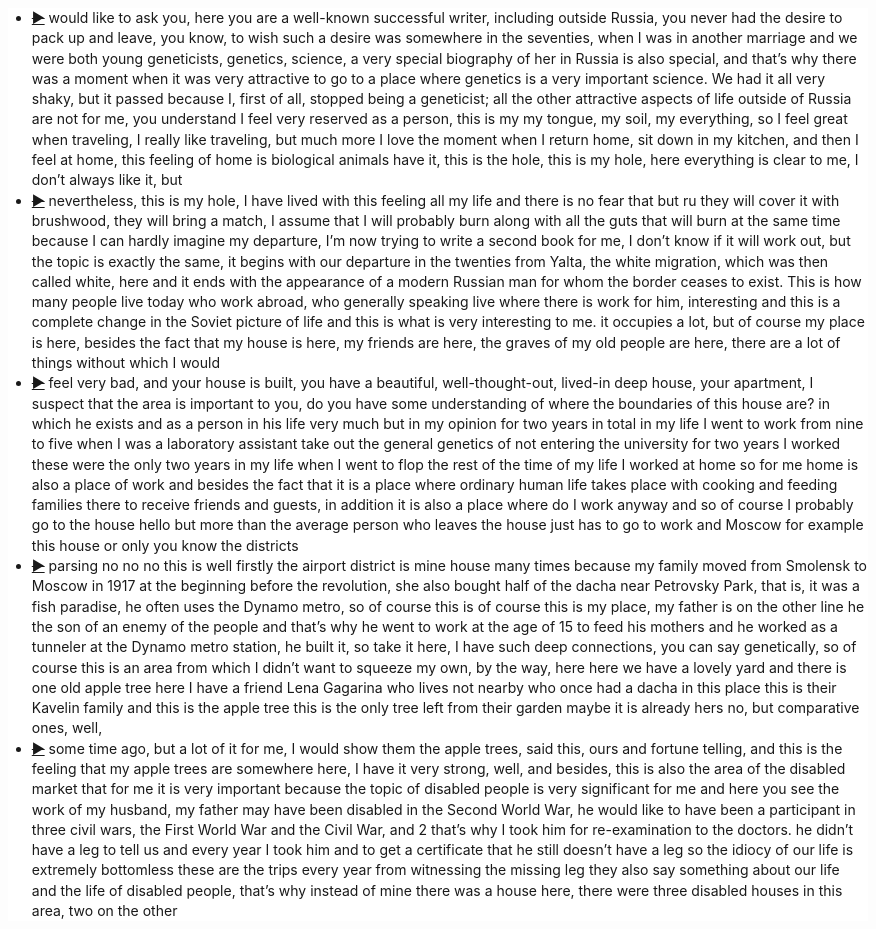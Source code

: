  - ~~[▶](https://www.youtube.com/watch?v=zNFcL3Dw2TE&t=2869s&t=208)~~  would like to ask you, here you are  a well-known successful writer, including outside Russia, you never had the desire to pack up and leave, you know, to wish such a desire was somewhere in the seventies, when I was in another marriage and we were both young geneticists, genetics, science, a very special biography of her in  Russia is also special, and that’s why there was a moment when it was very attractive to go to a place where genetics is a very important science. We had it all very shaky, but it passed because I, first of all, stopped being a geneticist; all the other attractive aspects of life outside of Russia are not for me, you understand  I feel very reserved as a person, this is my my tongue, my soil, my everything, so I feel great when traveling, I really like traveling, but much more I love the moment when I return home, sit down in my kitchen, and then I feel at home, this feeling of home is biological  animals have it, this is the hole, this is my hole, here everything is clear to me, I don’t always like it, but 
 - ~~[▶](https://www.youtube.com/watch?v=zNFcL3Dw2TE&t=2869s&t=294)~~  nevertheless, this is my hole, I have lived with this feeling all my life and there is no fear that but ru they will cover it with brushwood, they will bring a match, I assume that I will probably burn  along with all the guts that will burn at the same time because I can hardly imagine my departure, I’m now trying to write a second book for me, I don’t know if it will work out, but the topic is exactly the same, it begins with our departure in the twenties from Yalta, the white migration, which was then called white, here  and it ends with the appearance of a modern Russian man for whom the border ceases to exist. This is how many people live today who work abroad, who generally speaking live where there is work for him, interesting and this is a complete change in the Soviet picture of life and this is what is very interesting to me.  it occupies a lot, but of course my place is here, besides the fact that my house is here, my friends are here, the graves of my old people are here, there are a lot of things without which I would 
 - ~~[▶](https://www.youtube.com/watch?v=zNFcL3Dw2TE&t=2869s&t=376)~~  feel very bad, and your house is built, you have a beautiful, well-thought-out, lived-in deep house, your apartment, I suspect that  the area is important to you, do you have some understanding of where the boundaries of this house are? in which he exists and as a person in his life very much but in my opinion for two years in total in my life I went to work from nine to five when I was a laboratory assistant take out the general genetics of not entering the university for two years I worked these were the only two years in my life  when I went to flop the rest of the time of my life I worked at home so for me home is also a place of work and besides the fact that it is a place where ordinary human life takes place with cooking and feeding families there to receive friends and guests, in addition it is also a place  where do I work anyway and so of course I probably go to the house hello but more than the average person who leaves the house just has to go to work and Moscow for example this house or only you know the districts 
 - ~~[▶](https://www.youtube.com/watch?v=zNFcL3Dw2TE&t=2869s&t=466)~~  parsing no no no this is well firstly the airport district is mine  house many times because my family moved from Smolensk to Moscow in 1917 at the beginning before the revolution, she also bought half of the dacha near Petrovsky Park, that is, it was a fish paradise, he often uses the Dynamo metro, so of course this is of course this is my place, my father is on the other line he the son of an enemy of the people and that’s why he went to work at the age of 15 to feed his mothers and he worked as a tunneler at the Dynamo metro station, he built it, so take it here, I have such deep connections, you can say genetically, so of course this is an area from which I didn’t want to squeeze my own, by the way, here  here we have a lovely yard and there is one old apple tree here I have a friend Lena Gagarina who lives not nearby who once had a dacha in this place this is their Kavelin family and this is the apple tree this is the only tree left from their garden maybe it is already hers  no, but comparative ones, well, 
 - ~~[▶](https://www.youtube.com/watch?v=zNFcL3Dw2TE&t=2869s&t=543)~~  some time ago, but a lot of it for me, I would show them the apple trees, said this, ours and fortune telling, and this is the feeling that my apple trees are somewhere here, I have it very strong, well, and besides, this is also the area of ​​​​the disabled market that  for me it is very important because the topic of disabled people is very significant for me and here you see the work of my husband, my father may have been disabled in the Second World War, he would like to have been a participant in three civil wars, the First World War and the Civil War, and 2 that’s why I took him for re-examination to the doctors. he didn’t have a leg to tell us and every year I took him and to get a certificate that he still doesn’t have a leg so the idiocy of our life is extremely bottomless these are the trips every year from witnessing the missing leg they also say something about our life  and the life of disabled people, that’s why instead of mine there was a house here, there were three disabled houses in this area, two on the other 